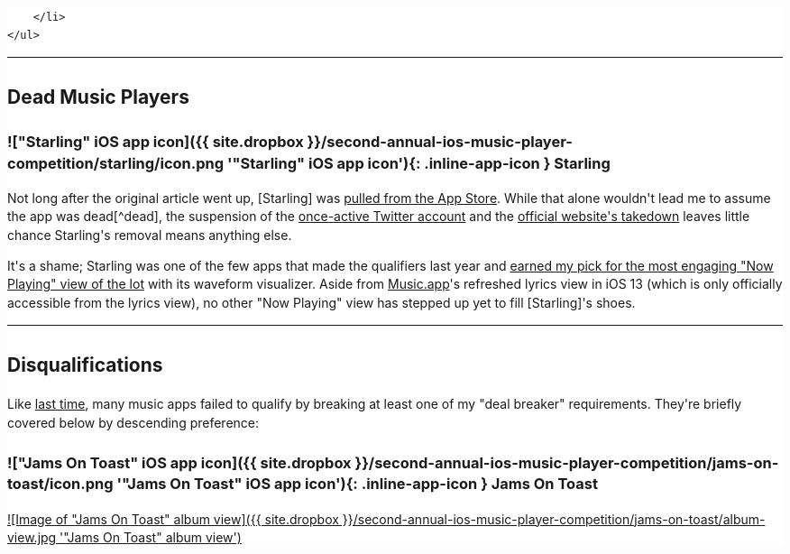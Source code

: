         </li>
    </ul>
</div>

-----

## Dead Music Players

### !["Starling" iOS app icon]({{ site.dropbox }}/second-annual-ios-music-player-competition/starling/icon.png '"Starling" iOS app icon'){: .inline-app-icon } Starling

Not long after the original article went up, [Starling] was [pulled from the App Store](https://itunes.apple.com/app/id1210406576). While that alone wouldn't lead me to assume the app was dead[^dead], the suspension of the [once-active Twitter account](https://twitter.com/starling_audio) and the [official website's takedown](http://web.archive.org/web/20190303084818/http://starling.audio/) leaves little chance Starling's removal means anything else.

It's a shame; Starling was one of the few apps that made the qualifiers last year and [earned my pick for the most engaging "Now Playing" view of the lot](/articles/quest-for-the-best-ios-music-player#awards) with its waveform visualizer. Aside from [Music.app](ttps://apps.apple.com/us/app/apple-music/id1108187390)'s refreshed lyrics view in iOS 13 (which is only officially accessible from the lyrics view), no other "Now Playing" view has stepped up yet to fill [Starling]'s shoes.

-----

## Disqualifications

Like [last time](/articles/quest-for-the-best-ios-music-player#disqualifications), many music apps failed to qualify by breaking at least one of my "deal breaker" requirements. They're briefly covered below by descending preference:

### !["Jams On Toast" iOS app icon]({{ site.dropbox }}/second-annual-ios-music-player-competition/jams-on-toast/icon.png '"Jams On Toast" iOS app icon'){: .inline-app-icon } Jams On Toast

<div class="edge-to-edge large two-images ios-screenshot">
    <video controls preload="none" poster="{{ site.dropbox }}/second-annual-ios-music-player-competition/jams-on-toast/usage-poster.jpg" alt="Video demonstrating 'Jams usage in On Toast'" title="Demonstrating 'Jams On Toast' usage">
        <source src="{{ site.dropbox }}/second-annual-ios-music-player-competition/jams-on-toast/usage.mp4" type="video/mp4">
        <source src="{{ site.dropbox }}/second-annual-ios-music-player-competition/jams-on-toast/usage.webm" type="video/webm">
        <source src="{{ site.dropbox }}/second-annual-ios-music-player-competition/jams-on-toast/usage.ogv" type="video/ogg">
        [HTML5 video tag not supported by your browser]
    </video>
    <a markdown="1" href="{{ site.dropbox }}/second-annual-ios-music-player-competition/jams-on-toast/album-view.jpg">
        ![Image of "Jams On Toast" album view]({{ site.dropbox }}/second-annual-ios-music-player-competition/jams-on-toast/album-view.jpg '"Jams On Toast" album view')
    </a>
</div>
